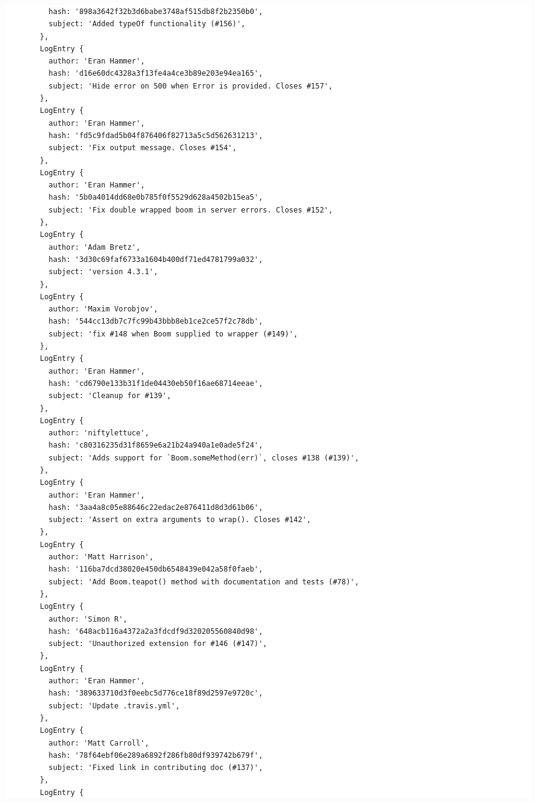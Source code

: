               hash: '898a3642f32b3d6babe3748af515db8f2b2350b0',
              subject: 'Added typeOf functionality (#156)',
            },
            LogEntry {
              author: 'Eran Hammer',
              hash: 'd16e60dc4328a3f13fe4a4ce3b89e203e94ea165',
              subject: 'Hide error on 500 when Error is provided. Closes #157',
            },
            LogEntry {
              author: 'Eran Hammer',
              hash: 'fd5c9fdad5b04f876406f82713a5c5d562631213',
              subject: 'Fix output message. Closes #154',
            },
            LogEntry {
              author: 'Eran Hammer',
              hash: '5b0a4014dd68e0b785f0f5529d628a4502b15ea5',
              subject: 'Fix double wrapped boom in server errors. Closes #152',
            },
            LogEntry {
              author: 'Adam Bretz',
              hash: '3d30c69faf6733a1604b400df71ed4781799a032',
              subject: 'version 4.3.1',
            },
            LogEntry {
              author: 'Maxim Vorobjov',
              hash: '544cc13db7c7fc99b43bbb8eb1ce2ce57f2c78db',
              subject: 'fix #148 when Boom supplied to wrapper (#149)',
            },
            LogEntry {
              author: 'Eran Hammer',
              hash: 'cd6790e133b31f1de04430eb50f16ae68714eeae',
              subject: 'Cleanup for #139',
            },
            LogEntry {
              author: 'niftylettuce',
              hash: 'c80316235d31f8659e6a21b24a940a1e0ade5f24',
              subject: 'Adds support for `Boom.someMethod(err)`, closes #138 (#139)',
            },
            LogEntry {
              author: 'Eran Hammer',
              hash: '3aa4a8c05e88646c22edac2e876411d8d3d61b06',
              subject: 'Assert on extra arguments to wrap(). Closes #142',
            },
            LogEntry {
              author: 'Matt Harrison',
              hash: '116ba7dcd38020e450db6548439e042a58f0faeb',
              subject: 'Add Boom.teapot() method with documentation and tests (#78)',
            },
            LogEntry {
              author: 'Simon R',
              hash: '648acb116a4372a2a3fdcdf9d320205560840d98',
              subject: 'Unauthorized extension for #146 (#147)',
            },
            LogEntry {
              author: 'Eran Hammer',
              hash: '389633710d3f0eebc5d776ce18f89d2597e9720c',
              subject: 'Update .travis.yml',
            },
            LogEntry {
              author: 'Matt Carroll',
              hash: '78f64ebf06e289a6892f286fb80df939742b679f',
              subject: 'Fixed link in contributing doc (#137)',
            },
            LogEntry {